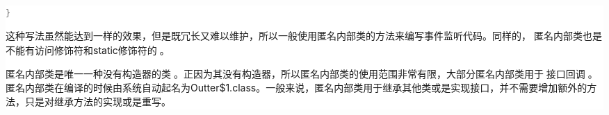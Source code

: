 ```java
}
```

这种写法虽然能达到一样的效果，但是既冗长又难以维护，所以一般使用匿名内部类的方法来编写事件监听代码。同样的， 匿名内部类也是不能有访问修饰符和static修饰符的 。

匿名内部类是唯一一种没有构造器的类 。正因为其没有构造器，所以匿名内部类的使用范围非常有限，大部分匿名内部类用于 接口回调 。匿名内部类在编译的时候由系统自动起名为Outter$1.class。一般来说，匿名内部类用于继承其他类或是实现接口，并不需要增加额外的方法，只是对继承方法的实现或是重写。
